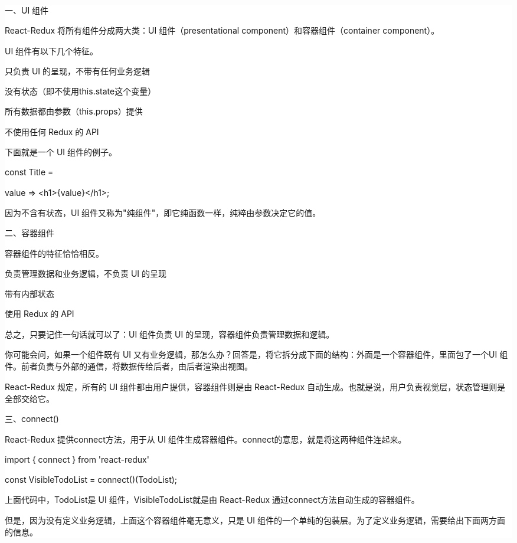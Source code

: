 一、UI 组件

React-Redux 将所有组件分成两大类：UI 组件（presentational component）和容器组件（container component）。



UI 组件有以下几个特征。



只负责 UI 的呈现，不带有任何业务逻辑

没有状态（即不使用this.state这个变量）

所有数据都由参数（this.props）提供

不使用任何 Redux 的 API

下面就是一个 UI 组件的例子。





const Title =

  value =&gt; &lt;h1&gt;{value}&lt;/h1&gt;;

因为不含有状态，UI 组件又称为"纯组件"，即它纯函数一样，纯粹由参数决定它的值。



二、容器组件

容器组件的特征恰恰相反。



负责管理数据和业务逻辑，不负责 UI 的呈现

带有内部状态

使用 Redux 的 API

总之，只要记住一句话就可以了：UI 组件负责 UI 的呈现，容器组件负责管理数据和逻辑。



你可能会问，如果一个组件既有 UI 又有业务逻辑，那怎么办？回答是，将它拆分成下面的结构：外面是一个容器组件，里面包了一个UI 组件。前者负责与外部的通信，将数据传给后者，由后者渲染出视图。



React-Redux 规定，所有的 UI 组件都由用户提供，容器组件则是由 React-Redux 自动生成。也就是说，用户负责视觉层，状态管理则是全部交给它。



三、connect\(\)

React-Redux 提供connect方法，用于从 UI 组件生成容器组件。connect的意思，就是将这两种组件连起来。





import { connect } from 'react-redux'

const VisibleTodoList = connect\(\)\(TodoList\);

上面代码中，TodoList是 UI 组件，VisibleTodoList就是由 React-Redux 通过connect方法自动生成的容器组件。



但是，因为没有定义业务逻辑，上面这个容器组件毫无意义，只是 UI 组件的一个单纯的包装层。为了定义业务逻辑，需要给出下面两方面的信息。

